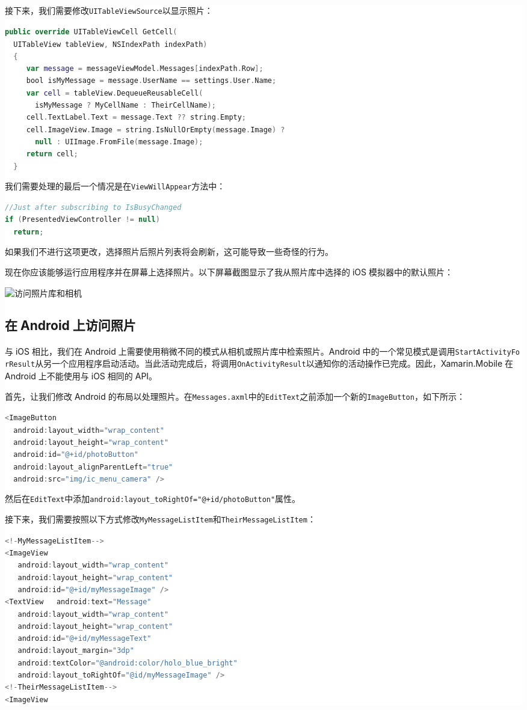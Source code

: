 接下来，我们需要修改`UITableViewSource`以显示照片：

```kt
public override UITableViewCell GetCell( 
  UITableView tableView, NSIndexPath indexPath)
  {
     var message = messageViewModel.Messages[indexPath.Row];
     bool isMyMessage = message.UserName == settings.User.Name;
     var cell = tableView.DequeueReusableCell( 
       isMyMessage ? MyCellName : TheirCellName);
     cell.TextLabel.Text = message.Text ?? string.Empty;
     cell.ImageView.Image = string.IsNullOrEmpty(message.Image) ?
       null : UIImage.FromFile(message.Image);
     return cell; 
  }  

```

我们需要处理的最后一个情况是在`ViewWillAppear`方法中：

```kt
//Just after subscribing to IsBusyChanged 
if (PresentedViewController != null) 
  return; 

```

如果我们不进行这项更改，选择照片后照片列表将会刷新，这可能导致一些奇怪的行为。

现在你应该能够运行应用程序并在屏幕上选择照片。以下屏幕截图显示了我从照片库中选择的 iOS 模拟器中的默认照片：

![访问照片库和相机](https://github.com/OpenDocCN/freelearn-android-pt2-zh/raw/master/docs/xmr-4x-xplat-app-dev/img/image00248.jpeg)

## 在 Android 上访问照片

与 iOS 相比，我们在 Android 上需要使用稍微不同的模式从相机或照片库中检索照片。Android 中的一个常见模式是调用`StartActivityForResult`从另一个应用程序启动活动。当此活动完成后，将调用`OnActivityResult`以通知你的活动操作已完成。因此，Xamarin.Mobile 在 Android 上不能使用与 iOS 相同的 API。

首先，让我们修改 Android 的布局以处理照片。在`Messages.axml`中的`EditText`之前添加一个新的`ImageButton`，如下所示：

```kt
<ImageButton 
  android:layout_width="wrap_content" 
  android:layout_height="wrap_content" 
  android:id="@+id/photoButton" 
  android:layout_alignParentLeft="true" 
  android:src="img/ic_menu_camera" /> 

```

然后在`EditText`中添加`android:layout_toRightOf="@+id/photoButton"`属性。

接下来，我们需要按照以下方式修改`MyMessageListItem`和`TheirMessageListItem`：

```kt
<!-MyMessageListItem--> 
<ImageView
   android:layout_width="wrap_content"
   android:layout_height="wrap_content"
   android:id="@+id/myMessageImage" />
<TextView   android:text="Message"
   android:layout_width="wrap_content"
   android:layout_height="wrap_content"
   android:id="@+id/myMessageText"
   android:layout_margin="3dp"
   android:textColor="@android:color/holo_blue_bright"
   android:layout_toRightOf="@id/myMessageImage" /> 
<!-TheirMessageListItem--> 
<ImageView
```